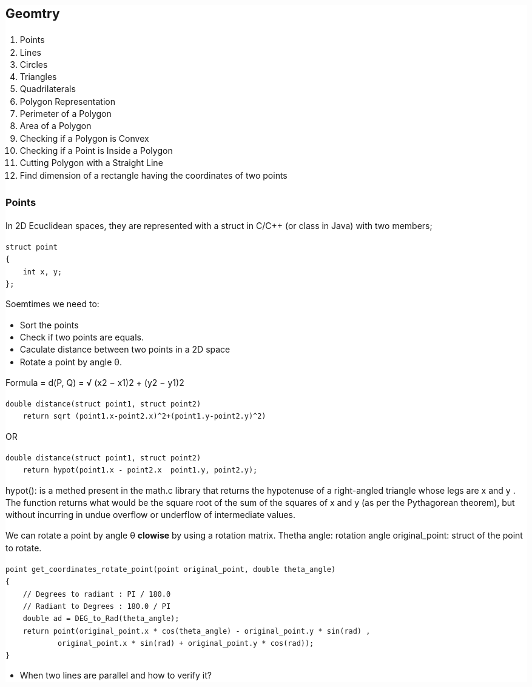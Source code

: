 ## Geomtry

1. Points
2. Lines
3. Circles
4. Triangles
5. Quadrilaterals
6. Polygon Representation 
7. Perimeter of a Polygon 
8. Area of a Polygon 
9. Checking if a Polygon is Convex 
10. Checking if a Point is Inside a Polygon 
11. Cutting Polygon with a Straight Line
12. Find dimension of a rectangle having the coordinates of two points


### Points

In 2D Ecuclidean spaces, they are represented with a struct in C/C++ (or class in Java) with two members; 
```
struct point
{
    int x, y;
};
```
Soemtimes we need to:
* Sort the points
* Check if two points are equals. 
* Caculate distance between two points in a 2D space
* Rotate a point by angle θ.

Formula = d(P, Q) = √ (x2 − x1)2 + (y2 − y1)2 

```
double distance(struct point1, struct point2)
    return sqrt (point1.x-point2.x)^2+(point1.y-point2.y)^2)
```
OR
```
double distance(struct point1, struct point2)
    return hypot(point1.x - point2.x  point1.y, point2.y);
```
hypot(): is a methed present in the math.c library that returns the hypotenuse of a right-angled triangle whose legs are x and y . The function returns what would be the square root of the sum of the squares of x and y (as per the Pythagorean theorem), but without incurring in undue overflow or underflow of intermediate values.

We can rotate a point by angle θ **clowise** by using a rotation matrix. 
Thetha angle: rotation angle
original_point: struct of the point to rotate. 
```
point get_coordinates_rotate_point(point original_point, double theta_angle)
{
    // Degrees to radiant : PI / 180.0
    // Radiant to Degrees : 180.0 / PI
    double ad = DEG_to_Rad(theta_angle); 
    return point(original_point.x * cos(theta_angle) - original_point.y * sin(rad) ,
            original_point.x * sin(rad) + original_point.y * cos(rad));
}
```
* When two lines are parallel and how to verify it? 
